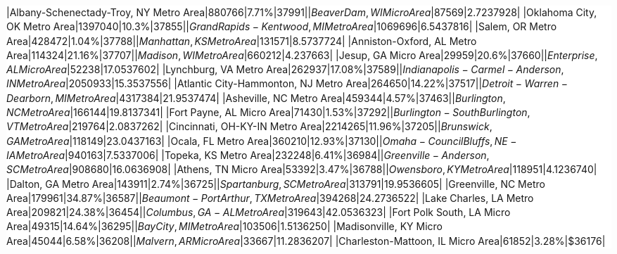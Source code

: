 |Albany-Schenectady-Troy, NY Metro Area|880766|7.71%|$37991|
|Beaver Dam, WI Micro Area|87569|2.72%|$37928|
|Oklahoma City, OK Metro Area|1397040|10.3%|$37855|
|Grand Rapids-Kentwood, MI Metro Area|1069696|6.54%|$37816|
|Salem, OR Metro Area|428472|1.04%|$37788|
|Manhattan, KS Metro Area|131571|8.57%|$37724|
|Anniston-Oxford, AL Metro Area|114324|21.16%|$37707|
|Madison, WI Metro Area|660212|4.2%|$37663|
|Jesup, GA Micro Area|29959|20.6%|$37660|
|Enterprise, AL Micro Area|52238|17.05%|$37602|
|Lynchburg, VA Metro Area|262937|17.08%|$37589|
|Indianapolis-Carmel-Anderson, IN Metro Area|2050933|15.35%|$37556|
|Atlantic City-Hammonton, NJ Metro Area|264650|14.22%|$37517|
|Detroit-Warren-Dearborn, MI Metro Area|4317384|21.95%|$37474|
|Asheville, NC Metro Area|459344|4.57%|$37463|
|Burlington, NC Metro Area|166144|19.81%|$37341|
|Fort Payne, AL Micro Area|71430|1.53%|$37292|
|Burlington-South Burlington, VT Metro Area|219764|2.08%|$37262|
|Cincinnati, OH-KY-IN Metro Area|2214265|11.96%|$37205|
|Brunswick, GA Metro Area|118149|23.04%|$37163|
|Ocala, FL Metro Area|360210|12.93%|$37130|
|Omaha-Council Bluffs, NE-IA Metro Area|940163|7.53%|$37006|
|Topeka, KS Metro Area|232248|6.41%|$36984|
|Greenville-Anderson, SC Metro Area|908680|16.06%|$36908|
|Athens, TN Micro Area|53392|3.47%|$36788|
|Owensboro, KY Metro Area|118951|4.12%|$36740|
|Dalton, GA Metro Area|143911|2.74%|$36725|
|Spartanburg, SC Metro Area|313791|19.95%|$36605|
|Greenville, NC Metro Area|179961|34.87%|$36587|
|Beaumont-Port Arthur, TX Metro Area|394268|24.27%|$36522|
|Lake Charles, LA Metro Area|209821|24.38%|$36454|
|Columbus, GA-AL Metro Area|319643|42.05%|$36323|
|Fort Polk South, LA Micro Area|49315|14.64%|$36295|
|Bay City, MI Metro Area|103506|1.51%|$36250|
|Madisonville, KY Micro Area|45044|6.58%|$36208|
|Malvern, AR Micro Area|33667|11.28%|$36207|
|Charleston-Mattoon, IL Micro Area|61852|3.28%|$36176|